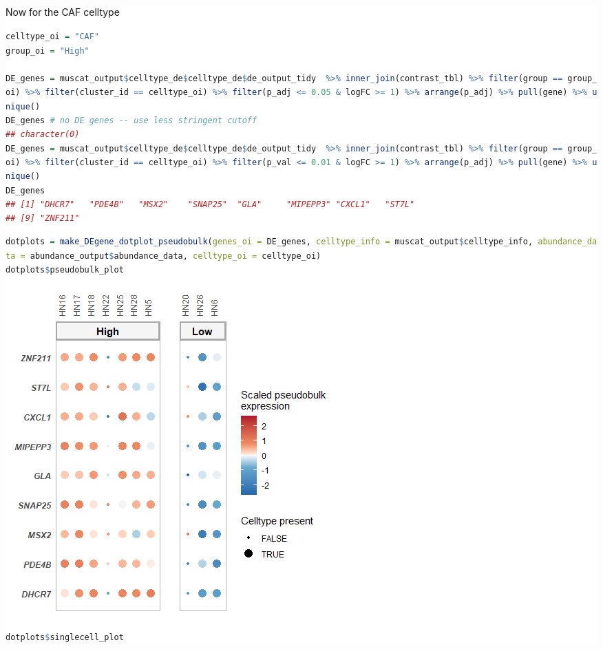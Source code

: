 Now for the CAF celltype

``` r
celltype_oi = "CAF"
group_oi = "High"

DE_genes = muscat_output$celltype_de$celltype_de$de_output_tidy  %>% inner_join(contrast_tbl) %>% filter(group == group_oi) %>% filter(cluster_id == celltype_oi) %>% filter(p_adj <= 0.05 & logFC >= 1) %>% arrange(p_adj) %>% pull(gene) %>% unique()
DE_genes # no DE genes -- use less stringent cutoff
## character(0)
DE_genes = muscat_output$celltype_de$celltype_de$de_output_tidy  %>% inner_join(contrast_tbl) %>% filter(group == group_oi) %>% filter(cluster_id == celltype_oi) %>% filter(p_val <= 0.01 & logFC >= 1) %>% arrange(p_adj) %>% pull(gene) %>% unique()
DE_genes 
## [1] "DHCR7"   "PDE4B"   "MSX2"    "SNAP25"  "GLA"     "MIPEPP3" "CXCL1"   "ST7L"   
## [9] "ZNF211"
```

``` r
dotplots = make_DEgene_dotplot_pseudobulk(genes_oi = DE_genes, celltype_info = muscat_output$celltype_info, abundance_data = abundance_output$abundance_data, celltype_oi = celltype_oi)
dotplots$pseudobulk_plot 
```

![](basic_analysis_files/figure-gfm/unnamed-chunk-53-1.png)

``` r
dotplots$singlecell_plot
```
